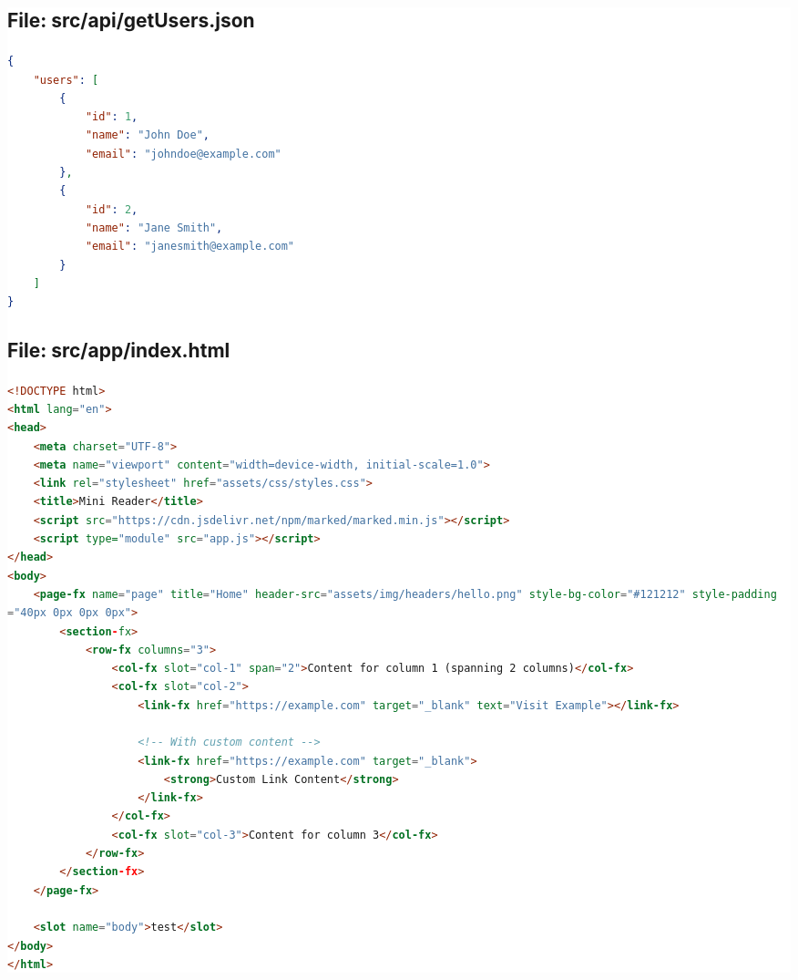 ## File: src/api/getUsers.json
```json
{
    "users": [
        {
            "id": 1,
            "name": "John Doe",
            "email": "johndoe@example.com"
        },
        {
            "id": 2,
            "name": "Jane Smith",
            "email": "janesmith@example.com"
        }
    ]
}
```

## File: src/app/index.html
```html
<!DOCTYPE html>
<html lang="en">
<head>
    <meta charset="UTF-8">
    <meta name="viewport" content="width=device-width, initial-scale=1.0">
    <link rel="stylesheet" href="assets/css/styles.css">
    <title>Mini Reader</title>
    <script src="https://cdn.jsdelivr.net/npm/marked/marked.min.js"></script>
    <script type="module" src="app.js"></script>
</head>
<body>
    <page-fx name="page" title="Home" header-src="assets/img/headers/hello.png" style-bg-color="#121212" style-padding="40px 0px 0px 0px">
        <section-fx>
            <row-fx columns="3">
                <col-fx slot="col-1" span="2">Content for column 1 (spanning 2 columns)</col-fx>
                <col-fx slot="col-2">
                    <link-fx href="https://example.com" target="_blank" text="Visit Example"></link-fx>

                    <!-- With custom content -->
                    <link-fx href="https://example.com" target="_blank">
                        <strong>Custom Link Content</strong>
                    </link-fx>
                </col-fx>
                <col-fx slot="col-3">Content for column 3</col-fx>
            </row-fx>
        </section-fx>
    </page-fx>

    <slot name="body">test</slot>
</body>
</html>
```
